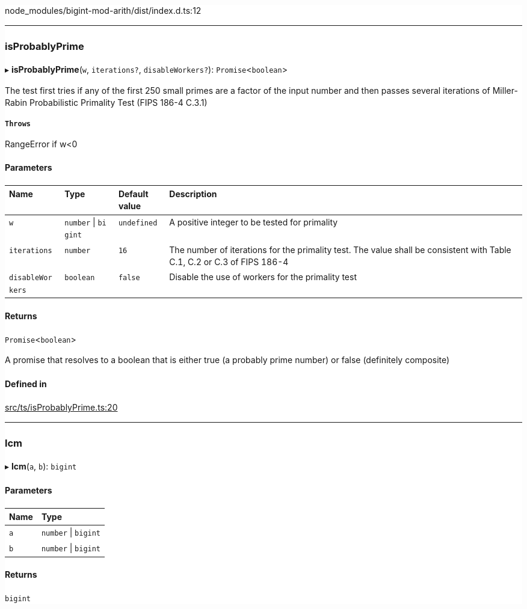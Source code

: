 node_modules/bigint-mod-arith/dist/index.d.ts:12

___

### isProbablyPrime

▸ **isProbablyPrime**(`w`, `iterations?`, `disableWorkers?`): `Promise`<`boolean`\>

The test first tries if any of the first 250 small primes are a factor of the input number and then passes several
iterations of Miller-Rabin Probabilistic Primality Test (FIPS 186-4 C.3.1)

**`Throws`**

RangeError if w<0

#### Parameters

| Name | Type | Default value | Description |
| :------ | :------ | :------ | :------ |
| `w` | `number` \| `bigint` | `undefined` | A positive integer to be tested for primality |
| `iterations` | `number` | `16` | The number of iterations for the primality test. The value shall be consistent with Table C.1, C.2 or C.3 of FIPS 186-4 |
| `disableWorkers` | `boolean` | `false` | Disable the use of workers for the primality test |

#### Returns

`Promise`<`boolean`\>

A promise that resolves to a boolean that is either true (a probably prime number) or false (definitely composite)

#### Defined in

[src/ts/isProbablyPrime.ts:20](https://github.com/juanelas/bigint-crypto-utils/blob/f4ea3d5/src/ts/isProbablyPrime.ts#L20)

___

### lcm

▸ **lcm**(`a`, `b`): `bigint`

#### Parameters

| Name | Type |
| :------ | :------ |
| `a` | `number` \| `bigint` |
| `b` | `number` \| `bigint` |

#### Returns

`bigint`
